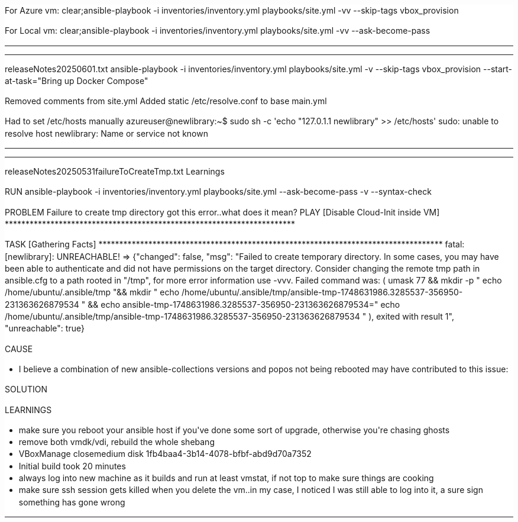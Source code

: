 
For Azure vm:
clear;ansible-playbook   -i inventories/inventory.yml   playbooks/site.yml -vv --skip-tags vbox_provision

For Local vm:
clear;ansible-playbook   -i inventories/inventory.yml   playbooks/site.yml -vv --ask-become-pass
***

***
releaseNotes20250601.txt
ansible-playbook   -i inventories/inventory.yml   playbooks/site.yml -v --skip-tags vbox_provision
  --start-at-task="Bring up Docker Compose"

Removed comments from site.yml
Added static /etc/resolve.conf to base main.yml

Had to set /etc/hosts manually
azureuser@newlibrary:~$ sudo sh -c 'echo "127.0.1.1 newlibrary" >> /etc/hosts'
sudo: unable to resolve host newlibrary: Name or service not known
***

***
releaseNotes20250531failureToCreateTmp.txt
Learnings

RUN
ansible-playbook   -i inventories/inventory.yml   playbooks/site.yml   --ask-become-pass   -v --syntax-check

PROBLEM
Failure to create tmp directory
got this error..what does it mean?  PLAY [Disable Cloud-Init inside VM] **********************************************************************

TASK [Gathering Facts] ***********************************************************************************
fatal: [newlibrary]: UNREACHABLE! => {"changed": false, "msg": "Failed to create temporary directory. In some cases, you may have been able to authenticate and did not have permissions on the target directory. Consider changing the remote tmp path in ansible.cfg to a path rooted in \"/tmp\", for more error information use -vvv. Failed command was: ( umask 77 && mkdir -p \" echo /home/ubuntu/.ansible/tmp \"&& mkdir \" echo /home/ubuntu/.ansible/tmp/ansible-tmp-1748631986.3285537-356950-231363626879534 \" && echo ansible-tmp-1748631986.3285537-356950-231363626879534=\" echo /home/ubuntu/.ansible/tmp/ansible-tmp-1748631986.3285537-356950-231363626879534 \" ), exited with result 1", "unreachable": true}

CAUSE
- I believe a combination of new ansible-collections versions and popos not being rebooted may have contributed to this issue:

SOLUTION

LEARNINGS
- make sure you reboot your ansible host if you've done some sort of upgrade, otherwise you're chasing ghosts
- remove both vmdk/vdi, rebuild the whole shebang
- VBoxManage closemedium disk 1fb4baa4-3b14-4078-bfbf-abd9d70a7352
- Initial build took 20 minutes
- always log into new machine as it builds and run at least vmstat, if not top to make sure things are cooking
- make sure ssh session gets killed when you delete the vm..in my case, I noticed I was still able to log into it, a sure sign something has gone wrong
***
